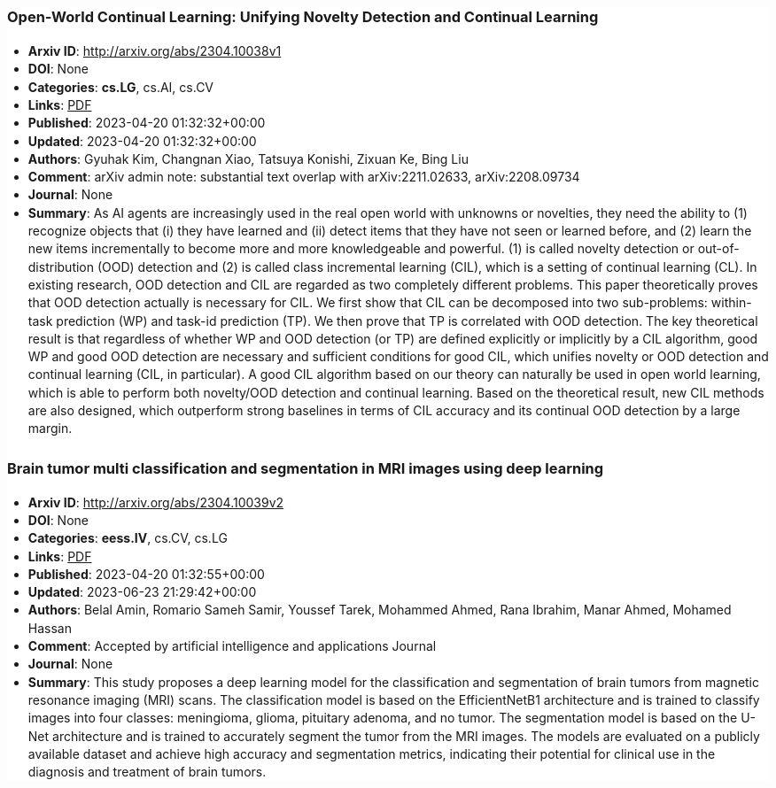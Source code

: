 

### Open-World Continual Learning: Unifying Novelty Detection and Continual Learning
- **Arxiv ID**: http://arxiv.org/abs/2304.10038v1
- **DOI**: None
- **Categories**: **cs.LG**, cs.AI, cs.CV
- **Links**: [PDF](http://arxiv.org/pdf/2304.10038v1)
- **Published**: 2023-04-20 01:32:32+00:00
- **Updated**: 2023-04-20 01:32:32+00:00
- **Authors**: Gyuhak Kim, Changnan Xiao, Tatsuya Konishi, Zixuan Ke, Bing Liu
- **Comment**: arXiv admin note: substantial text overlap with arXiv:2211.02633,
  arXiv:2208.09734
- **Journal**: None
- **Summary**: As AI agents are increasingly used in the real open world with unknowns or novelties, they need the ability to (1) recognize objects that (i) they have learned and (ii) detect items that they have not seen or learned before, and (2) learn the new items incrementally to become more and more knowledgeable and powerful. (1) is called novelty detection or out-of-distribution (OOD) detection and (2) is called class incremental learning (CIL), which is a setting of continual learning (CL). In existing research, OOD detection and CIL are regarded as two completely different problems. This paper theoretically proves that OOD detection actually is necessary for CIL. We first show that CIL can be decomposed into two sub-problems: within-task prediction (WP) and task-id prediction (TP). We then prove that TP is correlated with OOD detection. The key theoretical result is that regardless of whether WP and OOD detection (or TP) are defined explicitly or implicitly by a CIL algorithm, good WP and good OOD detection are necessary and sufficient conditions for good CIL, which unifies novelty or OOD detection and continual learning (CIL, in particular). A good CIL algorithm based on our theory can naturally be used in open world learning, which is able to perform both novelty/OOD detection and continual learning. Based on the theoretical result, new CIL methods are also designed, which outperform strong baselines in terms of CIL accuracy and its continual OOD detection by a large margin.



### Brain tumor multi classification and segmentation in MRI images using deep learning
- **Arxiv ID**: http://arxiv.org/abs/2304.10039v2
- **DOI**: None
- **Categories**: **eess.IV**, cs.CV, cs.LG
- **Links**: [PDF](http://arxiv.org/pdf/2304.10039v2)
- **Published**: 2023-04-20 01:32:55+00:00
- **Updated**: 2023-06-23 21:29:42+00:00
- **Authors**: Belal Amin, Romario Sameh Samir, Youssef Tarek, Mohammed Ahmed, Rana Ibrahim, Manar Ahmed, Mohamed Hassan
- **Comment**: Accepted by artificial intelligence and applications Journal
- **Journal**: None
- **Summary**: This study proposes a deep learning model for the classification and segmentation of brain tumors from magnetic resonance imaging (MRI) scans. The classification model is based on the EfficientNetB1 architecture and is trained to classify images into four classes: meningioma, glioma, pituitary adenoma, and no tumor. The segmentation model is based on the U-Net architecture and is trained to accurately segment the tumor from the MRI images. The models are evaluated on a publicly available dataset and achieve high accuracy and segmentation metrics, indicating their potential for clinical use in the diagnosis and treatment of brain tumors.
